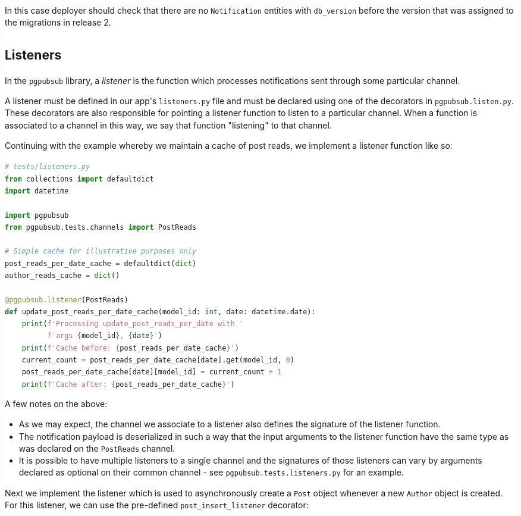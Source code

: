 In this case deployer should check that there are no ``Notification`` entities
with ``db_version`` before the version that was assigned to the migrations in
release 2.

Listeners
--------

In the ``pgpubsub`` library, a *listener* is the function
which processes notifications sent through some particular channel.

A listener must be defined in our app's ``listeners.py`` file and must
be declared using one of the decorators in ``pgpubsub.listen.py``.
These decorators are also responsible for pointing a listener function
to listen to a particular channel. When a function is associated to a channel
in this way, we say that function "listening" to that channel.

Continuing with the example whereby we maintain a cache of post reads,
we implement a listener function like so:

```python
# tests/listeners.py
from collections import defaultdict
import datetime

import pgpubsub
from pgpubsub.tests.channels import PostReads

# Simple cache for illustrative purposes only
post_reads_per_date_cache = defaultdict(dict)
author_reads_cache = dict()

@pgpubsub.listener(PostReads)
def update_post_reads_per_date_cache(model_id: int, date: datetime.date):
    print(f'Processing update_post_reads_per_date with '
          f'args {model_id}, {date}')
    print(f'Cache before: {post_reads_per_date_cache}')
    current_count = post_reads_per_date_cache[date].get(model_id, 0)
    post_reads_per_date_cache[date][model_id] = current_count + 1
    print(f'Cache after: {post_reads_per_date_cache}')
```

A few notes on the above:

* As we may expect, the channel we associate to a listener also
  defines the signature of the listener function.
* The notification payload is deserialized
  in such a way that the input arguments to the listener function
  have the same type as was declared on the ``PostReads`` channel.
* It is possible to have multiple
  listeners to a single channel and the signatures of those listeners
  can vary by arguments declared as optional on their common channel -
  see ``pgpubsub.tests.listeners.py`` for an example.

Next we implement the listener which is used to asynchronously
create a ``Post`` object whenever a new ``Author`` object is created.
For this listener, we can use the pre-defined ``post_insert_listener``
decorator:
